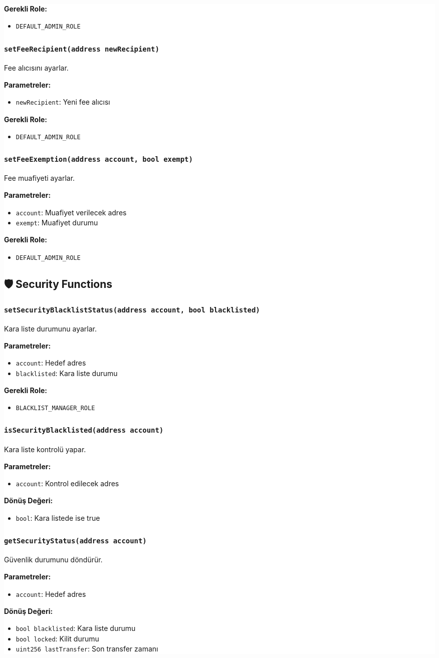 **Gerekli Role:**
- `DEFAULT_ADMIN_ROLE`

### `setFeeRecipient(address newRecipient)`
Fee alıcısını ayarlar.

**Parametreler:**
- `newRecipient`: Yeni fee alıcısı

**Gerekli Role:**
- `DEFAULT_ADMIN_ROLE`

### `setFeeExemption(address account, bool exempt)`
Fee muafiyeti ayarlar.

**Parametreler:**
- `account`: Muafiyet verilecek adres
- `exempt`: Muafiyet durumu

**Gerekli Role:**
- `DEFAULT_ADMIN_ROLE`

## 🛡️ Security Functions

### `setSecurityBlacklistStatus(address account, bool blacklisted)`
Kara liste durumunu ayarlar.

**Parametreler:**
- `account`: Hedef adres
- `blacklisted`: Kara liste durumu

**Gerekli Role:**
- `BLACKLIST_MANAGER_ROLE`

### `isSecurityBlacklisted(address account)`
Kara liste kontrolü yapar.

**Parametreler:**
- `account`: Kontrol edilecek adres

**Dönüş Değeri:**
- `bool`: Kara listede ise true

### `getSecurityStatus(address account)`
Güvenlik durumunu döndürür.

**Parametreler:**
- `account`: Hedef adres

**Dönüş Değeri:**
- `bool blacklisted`: Kara liste durumu
- `bool locked`: Kilit durumu
- `uint256 lastTransfer`: Son transfer zamanı
